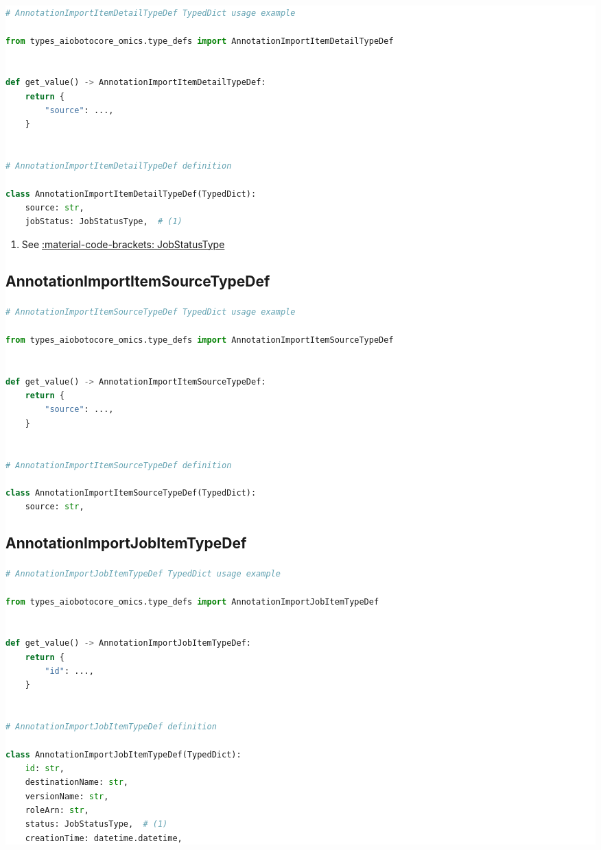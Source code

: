 ```python
# AnnotationImportItemDetailTypeDef TypedDict usage example

from types_aiobotocore_omics.type_defs import AnnotationImportItemDetailTypeDef


def get_value() -> AnnotationImportItemDetailTypeDef:
    return {
        "source": ...,
    }


# AnnotationImportItemDetailTypeDef definition

class AnnotationImportItemDetailTypeDef(TypedDict):
    source: str,
    jobStatus: JobStatusType,  # (1)
```

1. See [:material-code-brackets: JobStatusType](./literals.md#jobstatustype)

## AnnotationImportItemSourceTypeDef

```python
# AnnotationImportItemSourceTypeDef TypedDict usage example

from types_aiobotocore_omics.type_defs import AnnotationImportItemSourceTypeDef


def get_value() -> AnnotationImportItemSourceTypeDef:
    return {
        "source": ...,
    }


# AnnotationImportItemSourceTypeDef definition

class AnnotationImportItemSourceTypeDef(TypedDict):
    source: str,
```


## AnnotationImportJobItemTypeDef

```python
# AnnotationImportJobItemTypeDef TypedDict usage example

from types_aiobotocore_omics.type_defs import AnnotationImportJobItemTypeDef


def get_value() -> AnnotationImportJobItemTypeDef:
    return {
        "id": ...,
    }


# AnnotationImportJobItemTypeDef definition

class AnnotationImportJobItemTypeDef(TypedDict):
    id: str,
    destinationName: str,
    versionName: str,
    roleArn: str,
    status: JobStatusType,  # (1)
    creationTime: datetime.datetime,
```